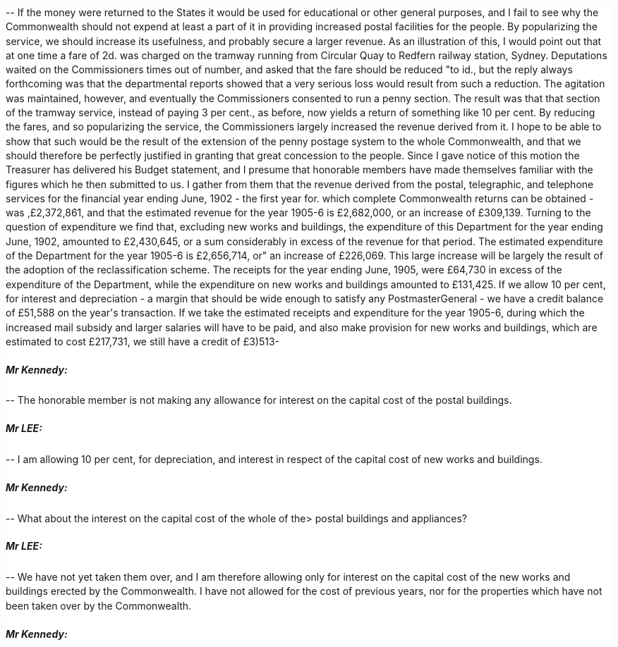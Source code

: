 --  If the money were returned to the States it would be used for educational or other general purposes, and I fail to see why the Commonwealth should not expend at least a part of it in providing increased postal facilities for the people. By popularizing the service, we should increase its usefulness, and probably secure a larger revenue. As an illustration of this, I would point out that at one time a fare of 2d. was charged on the tramway running from Circular Quay to Redfern railway station, Sydney. Deputations waited on the Commissioners times out of number, and asked that the fare should be reduced "to id., but the reply always forthcoming was that the departmental reports showed that a very serious loss would result from such a reduction. The agitation was maintained, however, and eventually the Commissioners consented to run a penny section. The result was that that section of the tramway service, instead of paying 3 per cent., as before, now yields a return of something like 10 per cent. By reducing the fares, and so popularizing the service, the Commissioners largely increased the revenue derived from it. I hope to be able to show that such would be the result of the extension of the penny postage system to the whole Commonwealth, and that we should therefore be perfectly justified in granting that great concession to the people. Since I gave notice of this motion the Treasurer has delivered his Budget statement, and I presume that honorable members have made themselves familiar with the figures which he then submitted to us. I gather from them that the revenue derived from the postal, telegraphic, and telephone services for the financial year ending June, 1902 - the first year for. which complete Commonwealth returns can be obtained - was ,£2,372,861, and that the estimated revenue for the year 1905-6 is £2,682,000, or an increase of £309,139. Turning to the question of expenditure we find that, excluding new works and buildings, the expenditure of this Department for the year ending June, 1902, amounted to £2,430,645, or a sum considerably in excess of the revenue for that period. The estimated expenditure of the Department for the year 1905-6 is £2,656,714, or" an increase of £226,069. This large increase will be largely the result of the adoption of the reclassification scheme. The receipts for the year ending June, 1905, were £64,730 in excess of the expenditure of the Department, while the expenditure on new works and buildings amounted to £131,425. If we allow 10 per cent, for interest and depreciation - a margin that should be wide enough to satisfy any PostmasterGeneral - we have a credit balance of £51,588 on the year's transaction. If we take the estimated receipts and expenditure for the year 1905-6, during which the increased mail subsidy and larger salaries will have to be paid, and also make provision for new works and buildings, which are estimated to cost £217,731, we still have a credit of £3)513- 

##### Mr Kennedy:

--  The honorable member is not making any allowance for interest on the capital cost of the postal buildings. 

##### Mr LEE:

--  I am allowing 10 per cent, for depreciation, and interest in respect of the capital cost of new works and buildings. 

##### Mr Kennedy:

--  What about the interest on the capital cost of the whole of the&gt; postal buildings and appliances? 

##### Mr LEE:

--  We have not yet taken them over, and I am therefore allowing only for interest on the capital cost of the new works and buildings erected by the Commonwealth. I have not allowed for the cost of previous years, nor for the properties which have not been taken over by the Commonwealth. 

##### Mr Kennedy:
